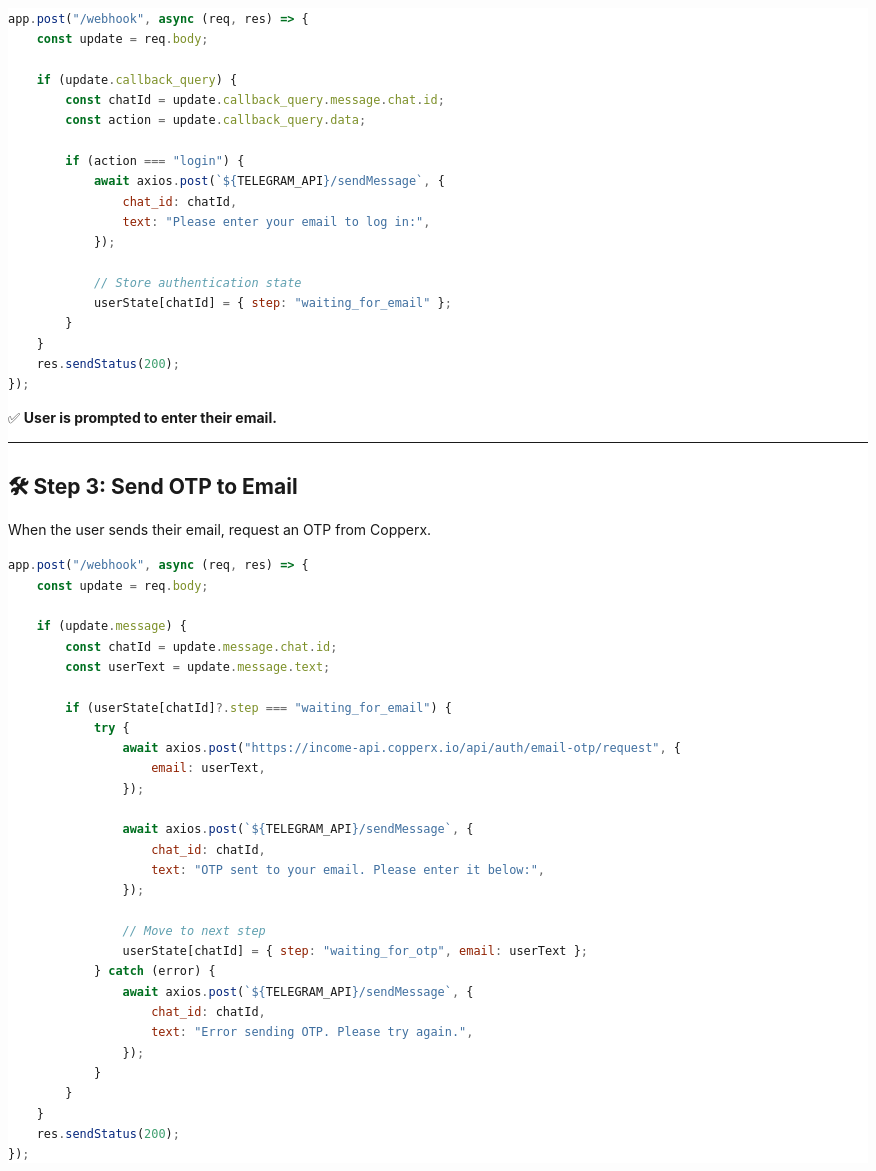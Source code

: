 ```javascript
app.post("/webhook", async (req, res) => {
    const update = req.body;
  
    if (update.callback_query) {
        const chatId = update.callback_query.message.chat.id;
        const action = update.callback_query.data;

        if (action === "login") {
            await axios.post(`${TELEGRAM_API}/sendMessage`, {
                chat_id: chatId,
                text: "Please enter your email to log in:",
            });

            // Store authentication state
            userState[chatId] = { step: "waiting_for_email" };
        }
    }
    res.sendStatus(200);
});
```

✅ **User is prompted to enter their email.**

---

## **🛠️ Step 3: Send OTP to Email**

When the user sends their email, request an OTP from Copperx.

```javascript
app.post("/webhook", async (req, res) => {
    const update = req.body;

    if (update.message) {
        const chatId = update.message.chat.id;
        const userText = update.message.text;

        if (userState[chatId]?.step === "waiting_for_email") {
            try {
                await axios.post("https://income-api.copperx.io/api/auth/email-otp/request", {
                    email: userText,
                });

                await axios.post(`${TELEGRAM_API}/sendMessage`, {
                    chat_id: chatId,
                    text: "OTP sent to your email. Please enter it below:",
                });

                // Move to next step
                userState[chatId] = { step: "waiting_for_otp", email: userText };
            } catch (error) {
                await axios.post(`${TELEGRAM_API}/sendMessage`, {
                    chat_id: chatId,
                    text: "Error sending OTP. Please try again.",
                });
            }
        }
    }
    res.sendStatus(200);
});
```
